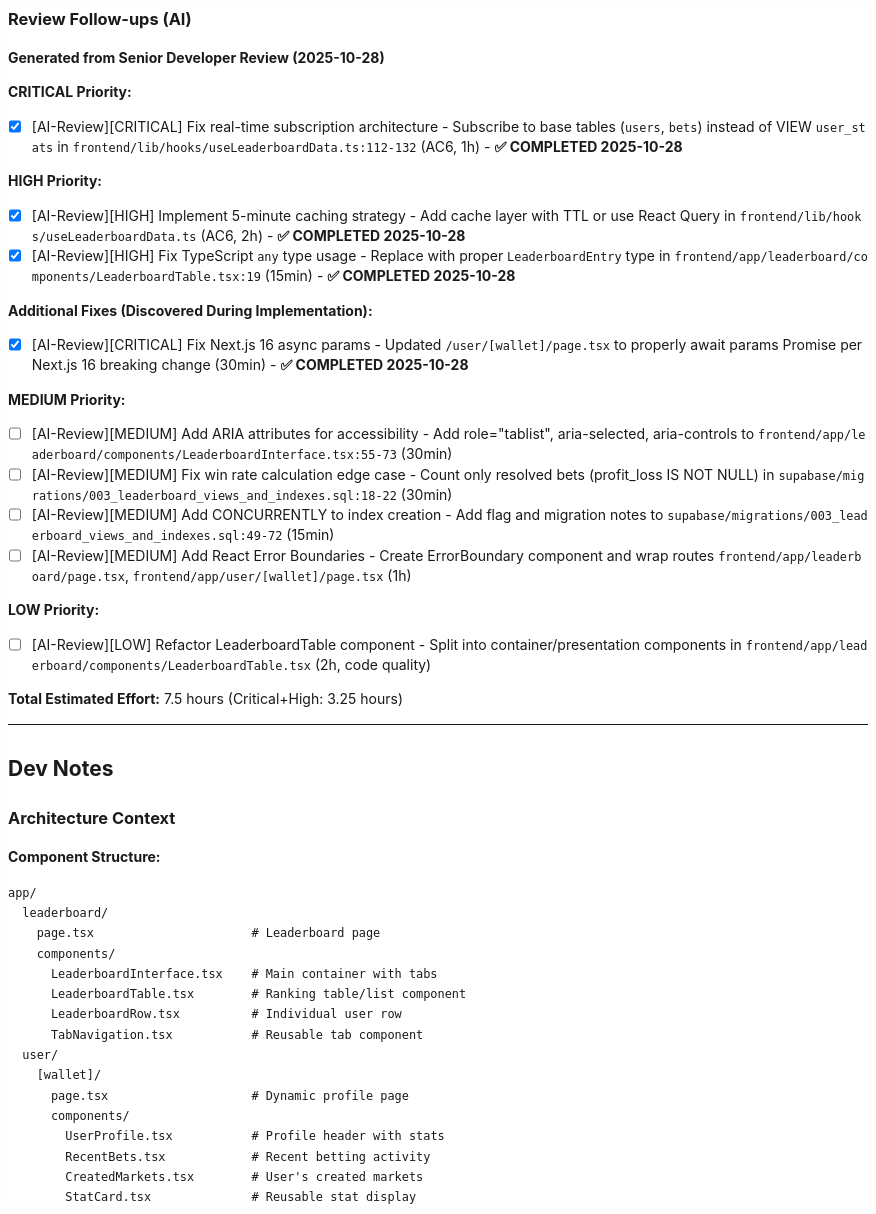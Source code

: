 ### Review Follow-ups (AI)

**Generated from Senior Developer Review (2025-10-28)**

**CRITICAL Priority:**
- [x] [AI-Review][CRITICAL] Fix real-time subscription architecture - Subscribe to base tables (`users`, `bets`) instead of VIEW `user_stats` in `frontend/lib/hooks/useLeaderboardData.ts:112-132` (AC6, 1h) - **✅ COMPLETED 2025-10-28**

**HIGH Priority:**
- [x] [AI-Review][HIGH] Implement 5-minute caching strategy - Add cache layer with TTL or use React Query in `frontend/lib/hooks/useLeaderboardData.ts` (AC6, 2h) - **✅ COMPLETED 2025-10-28**
- [x] [AI-Review][HIGH] Fix TypeScript `any` type usage - Replace with proper `LeaderboardEntry` type in `frontend/app/leaderboard/components/LeaderboardTable.tsx:19` (15min) - **✅ COMPLETED 2025-10-28**

**Additional Fixes (Discovered During Implementation):**
- [x] [AI-Review][CRITICAL] Fix Next.js 16 async params - Updated `/user/[wallet]/page.tsx` to properly await params Promise per Next.js 16 breaking change (30min) - **✅ COMPLETED 2025-10-28**

**MEDIUM Priority:**
- [ ] [AI-Review][MEDIUM] Add ARIA attributes for accessibility - Add role="tablist", aria-selected, aria-controls to `frontend/app/leaderboard/components/LeaderboardInterface.tsx:55-73` (30min)
- [ ] [AI-Review][MEDIUM] Fix win rate calculation edge case - Count only resolved bets (profit_loss IS NOT NULL) in `supabase/migrations/003_leaderboard_views_and_indexes.sql:18-22` (30min)
- [ ] [AI-Review][MEDIUM] Add CONCURRENTLY to index creation - Add flag and migration notes to `supabase/migrations/003_leaderboard_views_and_indexes.sql:49-72` (15min)
- [ ] [AI-Review][MEDIUM] Add React Error Boundaries - Create ErrorBoundary component and wrap routes `frontend/app/leaderboard/page.tsx`, `frontend/app/user/[wallet]/page.tsx` (1h)

**LOW Priority:**
- [ ] [AI-Review][LOW] Refactor LeaderboardTable component - Split into container/presentation components in `frontend/app/leaderboard/components/LeaderboardTable.tsx` (2h, code quality)

**Total Estimated Effort:** 7.5 hours (Critical+High: 3.25 hours)

---

## Dev Notes

### Architecture Context

**Component Structure:**
```
app/
  leaderboard/
    page.tsx                      # Leaderboard page
    components/
      LeaderboardInterface.tsx    # Main container with tabs
      LeaderboardTable.tsx        # Ranking table/list component
      LeaderboardRow.tsx          # Individual user row
      TabNavigation.tsx           # Reusable tab component
  user/
    [wallet]/
      page.tsx                    # Dynamic profile page
      components/
        UserProfile.tsx           # Profile header with stats
        RecentBets.tsx            # Recent betting activity
        CreatedMarkets.tsx        # User's created markets
        StatCard.tsx              # Reusable stat display
```
